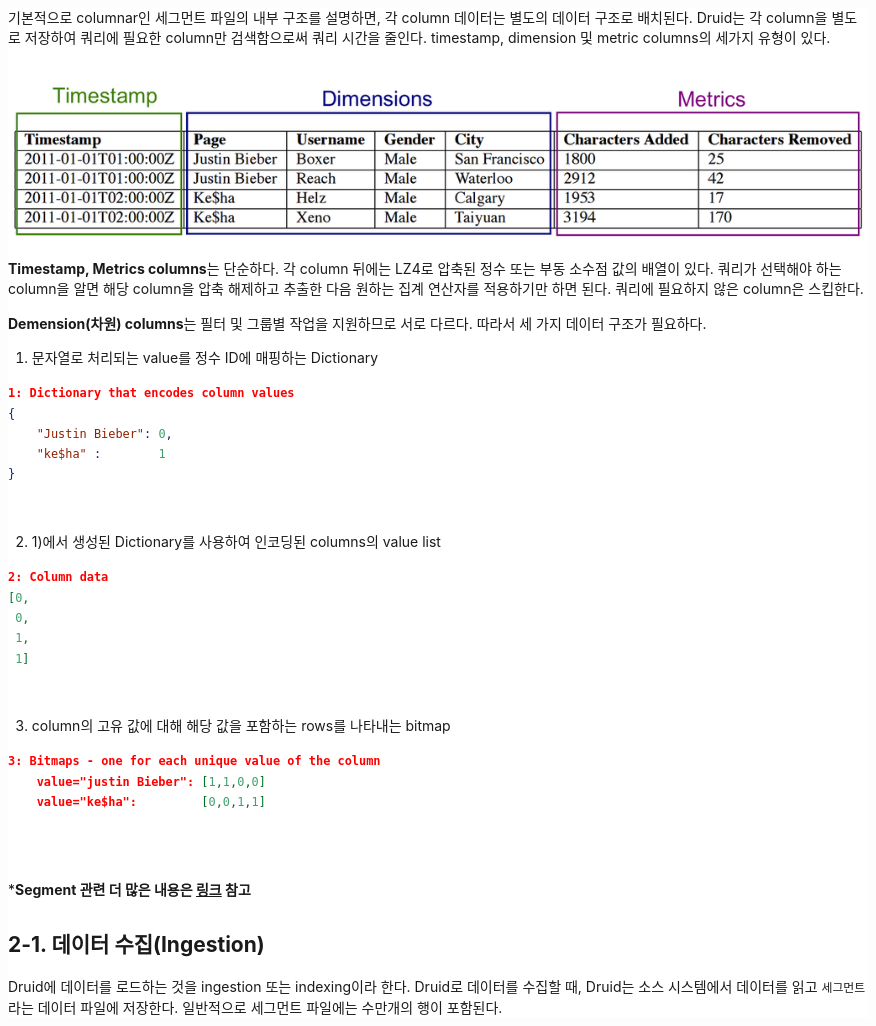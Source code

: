 기본적으로 columnar인 세그먼트 파일의 내부 구조를 설명하면, 각 column 데이터는 별도의 데이터 구조로 배치된다. Druid는 각 column을 별도로 저장하여 쿼리에 필요한 column만 검색함으로써 쿼리 시간을 줄인다. timestamp, dimension 및 metric columns의 세가지 유형이 있다.

![druid_columns](./img/2023_07_28/druid_columns.png)

**Timestamp, Metrics columns**는 단순하다. 각 column 뒤에는 LZ4로 압축된 정수 또는 부동 소수점 값의 배열이 있다. 쿼리가 선택해야 하는 column을 알면 해당 column을 압축 해제하고 추출한 다음 원하는 집계 연산자를 적용하기만 하면 된다. 쿼리에 필요하지 않은 column은 스킵한다.

**Demension(차원) columns**는 필터 및 그룹별 작업을 지원하므로 서로 다르다. 따라서 세 가지 데이터 구조가 필요하다.

1) 문자열로 처리되는 value를 정수 ID에 매핑하는 Dictionary
```json
1: Dictionary that encodes column values
{
    "Justin Bieber": 0,
    "ke$ha" :        1
}
```
<br/>

2) 1)에서 생성된 Dictionary를 사용하여 인코딩된 columns의 value list
```json
2: Column data
[0,
 0,
 1,
 1]
```
<br/>

3) column의 고유 값에 대해 해당 값을 포함하는 rows를 나타내는 bitmap
```json
3: Bitmaps - one for each unique value of the column
    value="justin Bieber": [1,1,0,0]
    value="ke$ha":         [0,0,1,1]
```

<br/>
<br/>

***Segment 관련 더 많은 내용은 <a href="https://druid.apache.org/docs/0.13.0-incubating/design/segments.html">링크</a> 참고**

## 2-1. 데이터 수집(Ingestion) <a id="2-1"></a>
Druid에 데이터를 로드하는 것을 ingestion 또는 indexing이라 한다. Druid로 데이터를 수집할 때, Druid는 소스 시스템에서 데이터를 읽고 `세그먼트`라는 데이터 파일에 저장한다. 일반적으로 세그먼트 파일에는 수만개의 행이 포함된다.
